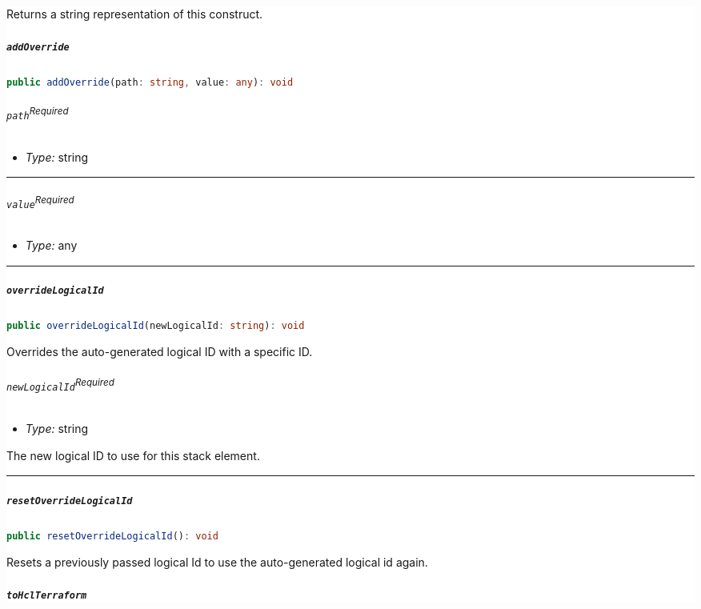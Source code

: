 Returns a string representation of this construct.

##### `addOverride` <a name="addOverride" id="rhizo-co-terraform-provider-oci.dataOciGoldenGateConnection.DataOciGoldenGateConnection.addOverride"></a>

```typescript
public addOverride(path: string, value: any): void
```

###### `path`<sup>Required</sup> <a name="path" id="rhizo-co-terraform-provider-oci.dataOciGoldenGateConnection.DataOciGoldenGateConnection.addOverride.parameter.path"></a>

- *Type:* string

---

###### `value`<sup>Required</sup> <a name="value" id="rhizo-co-terraform-provider-oci.dataOciGoldenGateConnection.DataOciGoldenGateConnection.addOverride.parameter.value"></a>

- *Type:* any

---

##### `overrideLogicalId` <a name="overrideLogicalId" id="rhizo-co-terraform-provider-oci.dataOciGoldenGateConnection.DataOciGoldenGateConnection.overrideLogicalId"></a>

```typescript
public overrideLogicalId(newLogicalId: string): void
```

Overrides the auto-generated logical ID with a specific ID.

###### `newLogicalId`<sup>Required</sup> <a name="newLogicalId" id="rhizo-co-terraform-provider-oci.dataOciGoldenGateConnection.DataOciGoldenGateConnection.overrideLogicalId.parameter.newLogicalId"></a>

- *Type:* string

The new logical ID to use for this stack element.

---

##### `resetOverrideLogicalId` <a name="resetOverrideLogicalId" id="rhizo-co-terraform-provider-oci.dataOciGoldenGateConnection.DataOciGoldenGateConnection.resetOverrideLogicalId"></a>

```typescript
public resetOverrideLogicalId(): void
```

Resets a previously passed logical Id to use the auto-generated logical id again.

##### `toHclTerraform` <a name="toHclTerraform" id="rhizo-co-terraform-provider-oci.dataOciGoldenGateConnection.DataOciGoldenGateConnection.toHclTerraform"></a>
